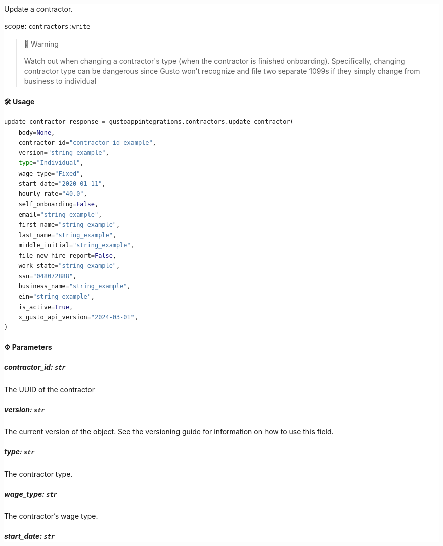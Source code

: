 Update a contractor.

scope: `contractors:write`

> 🚧 Warning
>
> Watch out when changing a contractor's type (when the contractor is finished onboarding). Specifically, changing contractor type can be dangerous since Gusto won’t recognize and file two separate 1099s if they simply change from business to individual

#### 🛠️ Usage<a id="🛠️-usage"></a>

```python
update_contractor_response = gustoappintegrations.contractors.update_contractor(
    body=None,
    contractor_id="contractor_id_example",
    version="string_example",
    type="Individual",
    wage_type="Fixed",
    start_date="2020-01-11",
    hourly_rate="40.0",
    self_onboarding=False,
    email="string_example",
    first_name="string_example",
    last_name="string_example",
    middle_initial="string_example",
    file_new_hire_report=False,
    work_state="string_example",
    ssn="048072888",
    business_name="string_example",
    ein="string_example",
    is_active=True,
    x_gusto_api_version="2024-03-01",
)
```

#### ⚙️ Parameters<a id="⚙️-parameters"></a>

##### contractor_id: `str`<a id="contractor_id-str"></a>

The UUID of the contractor

##### version: `str`<a id="version-str"></a>

The current version of the object. See the [versioning guide](https://docs.gusto.com/embedded-payroll/docs/idempotency) for information on how to use this field.

##### type: `str`<a id="type-str"></a>

The contractor type.

##### wage_type: `str`<a id="wage_type-str"></a>

The contractor’s wage type. 

##### start_date: `str`<a id="start_date-str"></a>
